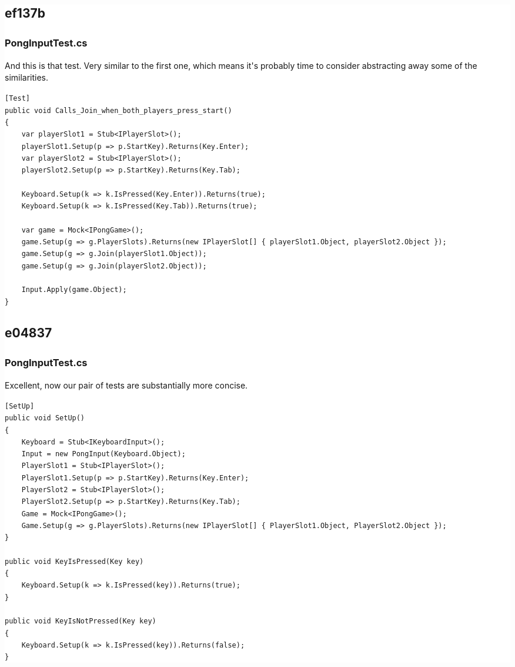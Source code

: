## ef137b

### PongInputTest.cs
And this is that test. Very similar to the first one, which means it's probably time to consider abstracting away some of the similarities.

    [Test]
    public void Calls_Join_when_both_players_press_start()
    {
        var playerSlot1 = Stub<IPlayerSlot>();
        playerSlot1.Setup(p => p.StartKey).Returns(Key.Enter);
        var playerSlot2 = Stub<IPlayerSlot>();
        playerSlot2.Setup(p => p.StartKey).Returns(Key.Tab);

        Keyboard.Setup(k => k.IsPressed(Key.Enter)).Returns(true);
        Keyboard.Setup(k => k.IsPressed(Key.Tab)).Returns(true);

        var game = Mock<IPongGame>();
        game.Setup(g => g.PlayerSlots).Returns(new IPlayerSlot[] { playerSlot1.Object, playerSlot2.Object });
        game.Setup(g => g.Join(playerSlot1.Object));
        game.Setup(g => g.Join(playerSlot2.Object));

        Input.Apply(game.Object);
    }

## e04837

### PongInputTest.cs
Excellent, now our pair of tests are substantially more concise.

    [SetUp]
    public void SetUp()
    {
        Keyboard = Stub<IKeyboardInput>();
        Input = new PongInput(Keyboard.Object);
        PlayerSlot1 = Stub<IPlayerSlot>();
        PlayerSlot1.Setup(p => p.StartKey).Returns(Key.Enter);
        PlayerSlot2 = Stub<IPlayerSlot>();
        PlayerSlot2.Setup(p => p.StartKey).Returns(Key.Tab);
        Game = Mock<IPongGame>();
        Game.Setup(g => g.PlayerSlots).Returns(new IPlayerSlot[] { PlayerSlot1.Object, PlayerSlot2.Object });
    }

    public void KeyIsPressed(Key key)
    {
        Keyboard.Setup(k => k.IsPressed(key)).Returns(true);
    }

    public void KeyIsNotPressed(Key key)
    {
        Keyboard.Setup(k => k.IsPressed(key)).Returns(false);
    }
